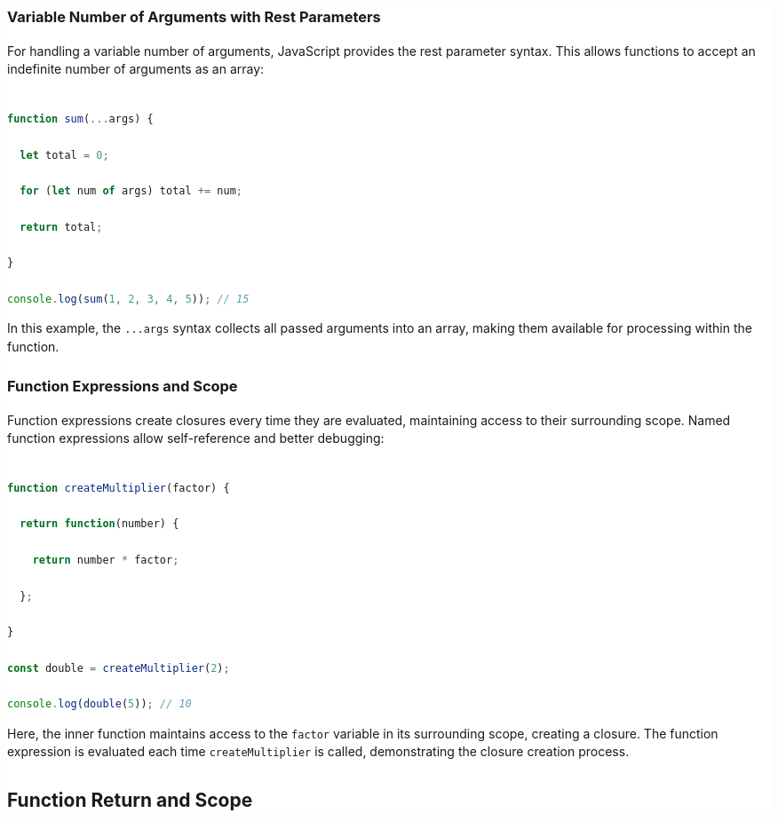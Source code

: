 
### Variable Number of Arguments with Rest Parameters

For handling a variable number of arguments, JavaScript provides the rest parameter syntax. This allows functions to accept an indefinite number of arguments as an array:

```javascript

function sum(...args) {

  let total = 0;

  for (let num of args) total += num;

  return total;

}

console.log(sum(1, 2, 3, 4, 5)); // 15

```

In this example, the `...args` syntax collects all passed arguments into an array, making them available for processing within the function.


### Function Expressions and Scope

Function expressions create closures every time they are evaluated, maintaining access to their surrounding scope. Named function expressions allow self-reference and better debugging:

```javascript

function createMultiplier(factor) {

  return function(number) {

    return number * factor;

  };

}

const double = createMultiplier(2);

console.log(double(5)); // 10

```

Here, the inner function maintains access to the `factor` variable in its surrounding scope, creating a closure. The function expression is evaluated each time `createMultiplier` is called, demonstrating the closure creation process.


## Function Return and Scope
